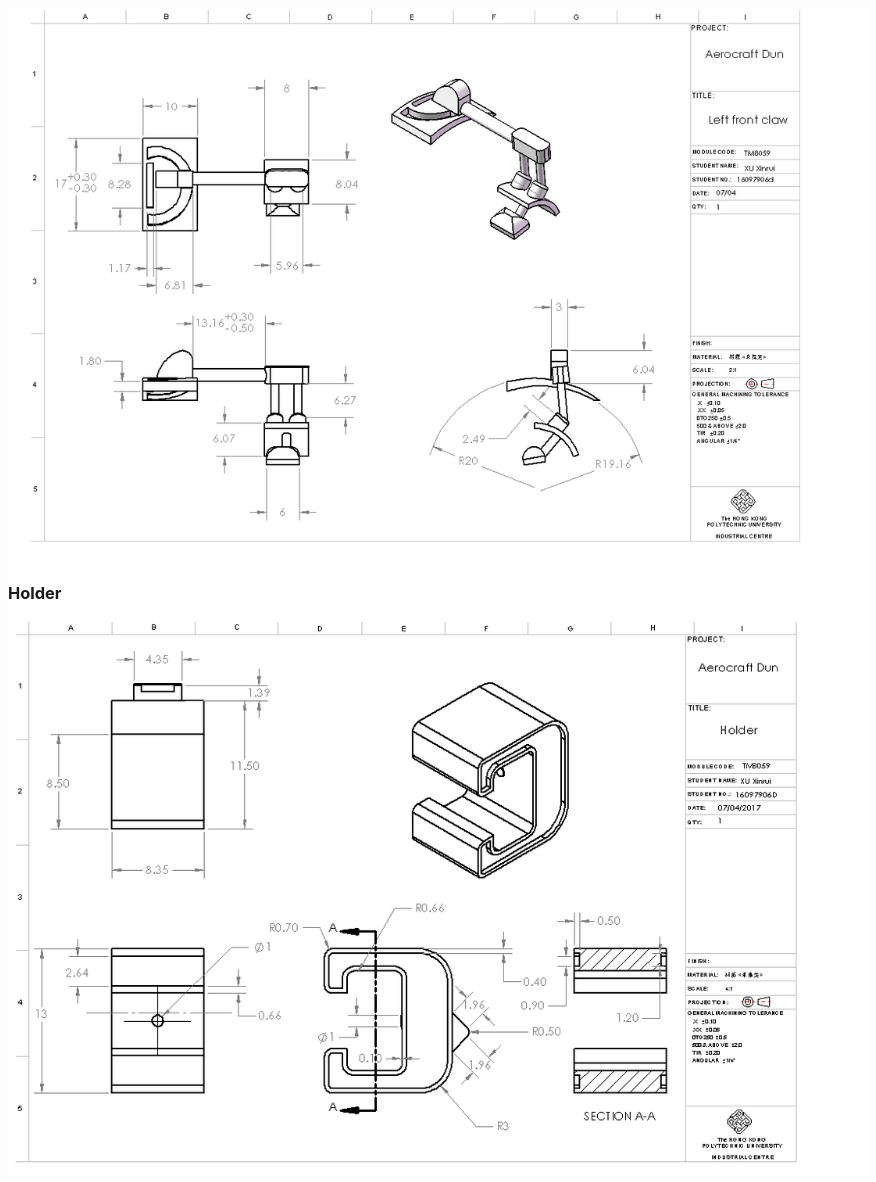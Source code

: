 <img src="https://github.com/maggielovedd/aerocraft/blob/main/pictures/front%20claw%20LEFT.png" width="800" alt="">

### Holder
<img src="https://github.com/maggielovedd/aerocraft/blob/main/pictures/Part7%20holder.png" width="800" alt="">